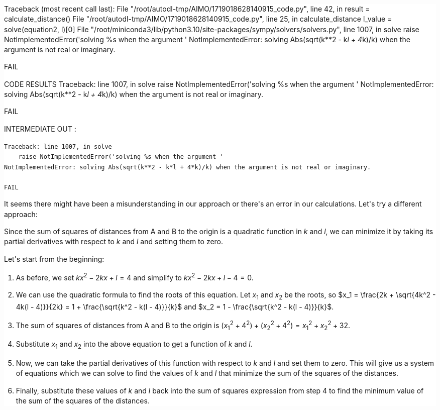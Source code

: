 Traceback (most recent call last):
  File "/root/autodl-tmp/AIMO/1719018628140915_code.py", line 42, in <module>
    result = calculate_distance()
  File "/root/autodl-tmp/AIMO/1719018628140915_code.py", line 25, in calculate_distance
    l_value = solve(equation2, l)[0]
  File "/root/miniconda3/lib/python3.10/site-packages/sympy/solvers/solvers.py", line 1007, in solve
    raise NotImplementedError('solving %s when the argument '
NotImplementedError: solving Abs(sqrt(k**2 - k*l + 4*k)/k) when the argument is not real or imaginary.

FAIL

CODE RESULTS Traceback: line 1007, in solve
    raise NotImplementedError('solving %s when the argument '
NotImplementedError: solving Abs(sqrt(k**2 - k*l + 4*k)/k) when the argument is not real or imaginary.

FAIL


INTERMEDIATE OUT :
```output
Traceback: line 1007, in solve
    raise NotImplementedError('solving %s when the argument '
NotImplementedError: solving Abs(sqrt(k**2 - k*l + 4*k)/k) when the argument is not real or imaginary.

FAIL

```

It seems there might have been a misunderstanding in our approach or there's an error in our calculations. Let's try a different approach:

Since the sum of squares of distances from A and B to the origin is a quadratic function in $k$ and $l$, we can minimize it by taking its partial derivatives with respect to $k$ and $l$ and setting them to zero. 

Let's start from the beginning:

1. As before, we set $kx^2 - 2kx + l = 4$ and simplify to $kx^2 - 2kx + l - 4 = 0$.

2. We can use the quadratic formula to find the roots of this equation. Let $x_1$ and $x_2$ be the roots, so $x_1 = \frac{2k + \sqrt{4k^2 - 4k(l - 4)}}{2k} = 1 + \frac{\sqrt{k^2 - k(l - 4)}}{k}$ and $x_2 = 1 - \frac{\sqrt{k^2 - k(l - 4)}}{k}$.

3. The sum of squares of distances from A and B to the origin is $(x_1^2 + 4^2) + (x_2^2 + 4^2) = x_1^2 + x_2^2 + 32$.

4. Substitute $x_1$ and $x_2$ into the above equation to get a function of $k$ and $l$.

5. Now, we can take the partial derivatives of this function with respect to $k$ and $l$ and set them to zero. This will give us a system of equations which we can solve to find the values of $k$ and $l$ that minimize the sum of the squares of the distances.

6. Finally, substitute these values of $k$ and $l$ back into the sum of squares expression from step 4 to find the minimum value of the sum of the squares of the distances.
